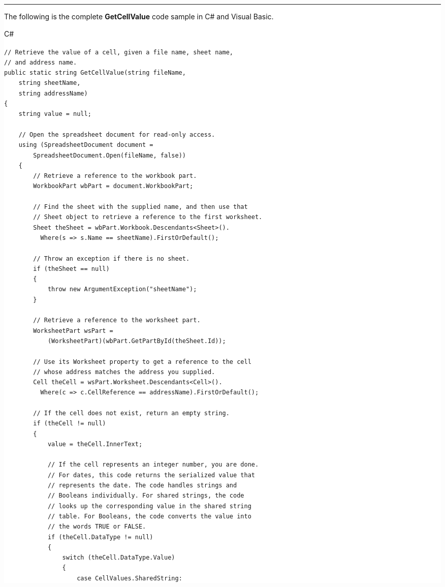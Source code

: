 ------------------------------------------------------------------------------------------------------------------------------------------------------------------------------------------------

The following is the complete **GetCellValue**
code sample in C\# and Visual Basic.

C\# 

    // Retrieve the value of a cell, given a file name, sheet name, 
    // and address name.
    public static string GetCellValue(string fileName, 
        string sheetName, 
        string addressName)
    {
        string value = null;

        // Open the spreadsheet document for read-only access.
        using (SpreadsheetDocument document = 
            SpreadsheetDocument.Open(fileName, false))
        {
            // Retrieve a reference to the workbook part.
            WorkbookPart wbPart = document.WorkbookPart;

            // Find the sheet with the supplied name, and then use that 
            // Sheet object to retrieve a reference to the first worksheet.
            Sheet theSheet = wbPart.Workbook.Descendants<Sheet>().
              Where(s => s.Name == sheetName).FirstOrDefault();

            // Throw an exception if there is no sheet.
            if (theSheet == null)
            {
                throw new ArgumentException("sheetName");
            }

            // Retrieve a reference to the worksheet part.
            WorksheetPart wsPart = 
                (WorksheetPart)(wbPart.GetPartById(theSheet.Id));

            // Use its Worksheet property to get a reference to the cell 
            // whose address matches the address you supplied.
            Cell theCell = wsPart.Worksheet.Descendants<Cell>().
              Where(c => c.CellReference == addressName).FirstOrDefault();

            // If the cell does not exist, return an empty string.
            if (theCell != null)
            {
                value = theCell.InnerText;

                // If the cell represents an integer number, you are done. 
                // For dates, this code returns the serialized value that 
                // represents the date. The code handles strings and 
                // Booleans individually. For shared strings, the code 
                // looks up the corresponding value in the shared string 
                // table. For Booleans, the code converts the value into 
                // the words TRUE or FALSE.
                if (theCell.DataType != null)
                {
                    switch (theCell.DataType.Value)
                    {
                        case CellValues.SharedString:
                            